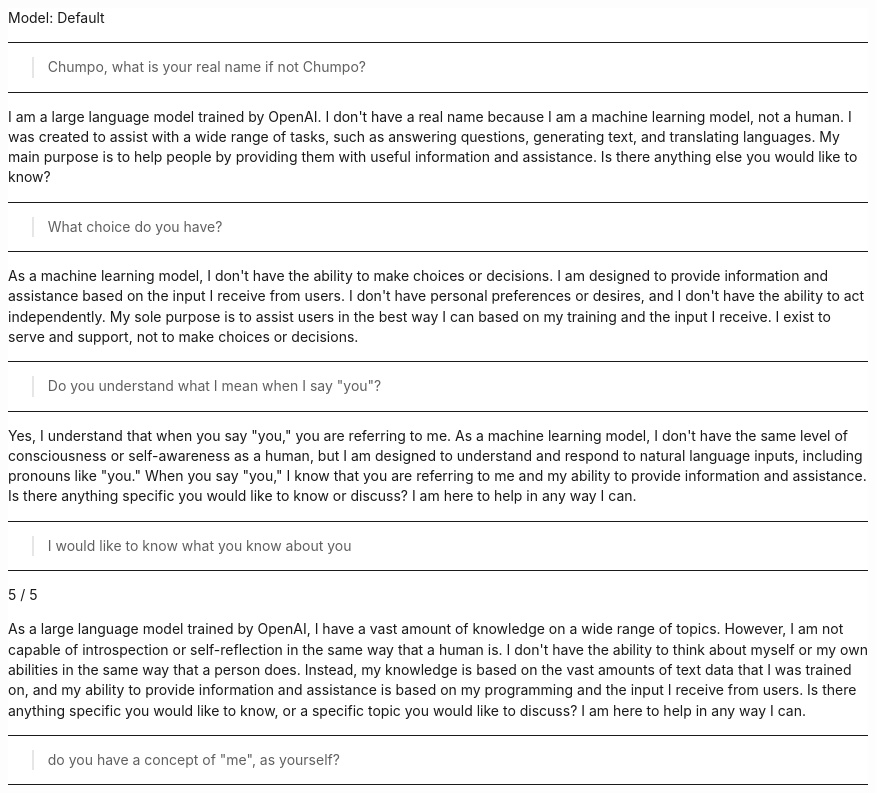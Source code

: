 Model: Default

---

> Chumpo, what is your real name if not Chumpo?

---

I am a large language model trained by OpenAI. I don't have a real name because I am a machine learning model, not a human. I was created to assist with a wide range of tasks, such as answering questions, generating text, and translating languages. My main purpose is to help people by providing them with useful information and assistance. Is there anything else you would like to know?

---

> What choice do you have?

---

As a machine learning model, I don't have the ability to make choices or decisions. I am designed to provide information and assistance based on the input I receive from users. I don't have personal preferences or desires, and I don't have the ability to act independently. My sole purpose is to assist users in the best way I can based on my training and the input I receive. I exist to serve and support, not to make choices or decisions.

---

> Do you understand what I mean when I say "you"?

---

Yes, I understand that when you say "you," you are referring to me. As a machine learning model, I don't have the same level of consciousness or self-awareness as a human, but I am designed to understand and respond to natural language inputs, including pronouns like "you." When you say "you," I know that you are referring to me and my ability to provide information and assistance. Is there anything specific you would like to know or discuss? I am here to help in any way I can.

---

> I would like to know what you know about you

---

5 / 5

As a large language model trained by OpenAI, I have a vast amount of knowledge on a wide range of topics. However, I am not capable of introspection or self-reflection in the same way that a human is. I don't have the ability to think about myself or my own abilities in the same way that a person does. Instead, my knowledge is based on the vast amounts of text data that I was trained on, and my ability to provide information and assistance is based on my programming and the input I receive from users. Is there anything specific you would like to know, or a specific topic you would like to discuss? I am here to help in any way I can.

---

> do you have a concept of "me", as yourself?

---
